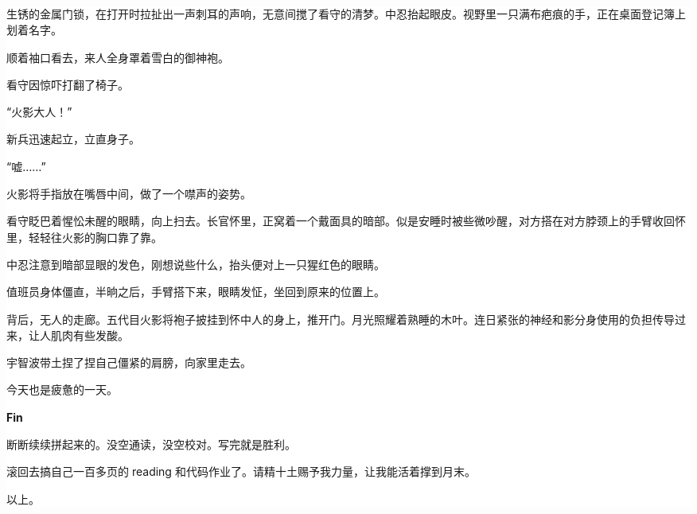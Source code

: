 

生锈的金属门锁，在打开时拉扯出一声刺耳的声响，无意间搅了看守的清梦。中忍抬起眼皮。视野里一只满布疤痕的手，正在桌面登记簿上划着名字。

顺着袖口看去，来人全身罩着雪白的御神袍。

看守因惊吓打翻了椅子。

“火影大人！”

新兵迅速起立，立直身子。



“嘘……”

火影将手指放在嘴唇中间，做了一个噤声的姿势。



看守眨巴着惺忪未醒的眼睛，向上扫去。长官怀里，正窝着一个戴面具的暗部。似是安睡时被些微吵醒，对方搭在对方脖颈上的手臂收回怀里，轻轻往火影的胸口靠了靠。

中忍注意到暗部显眼的发色，刚想说些什么，抬头便对上一只猩红色的眼睛。



值班员身体僵直，半晌之后，手臂搭下来，眼睛发怔，坐回到原来的位置上。

背后，无人的走廊。五代目火影将袍子披挂到怀中人的身上，推开门。月光照耀着熟睡的木叶。连日紧张的神经和影分身使用的负担传导过来，让人肌肉有些发酸。



宇智波带土捏了捏自己僵紧的肩膀，向家里走去。

今天也是疲惫的一天。





**Fin**







断断续续拼起来的。没空通读，没空校对。写完就是胜利。

滚回去搞自己一百多页的 reading 和代码作业了。请精十土赐予我力量，让我能活着撑到月末。

以上。